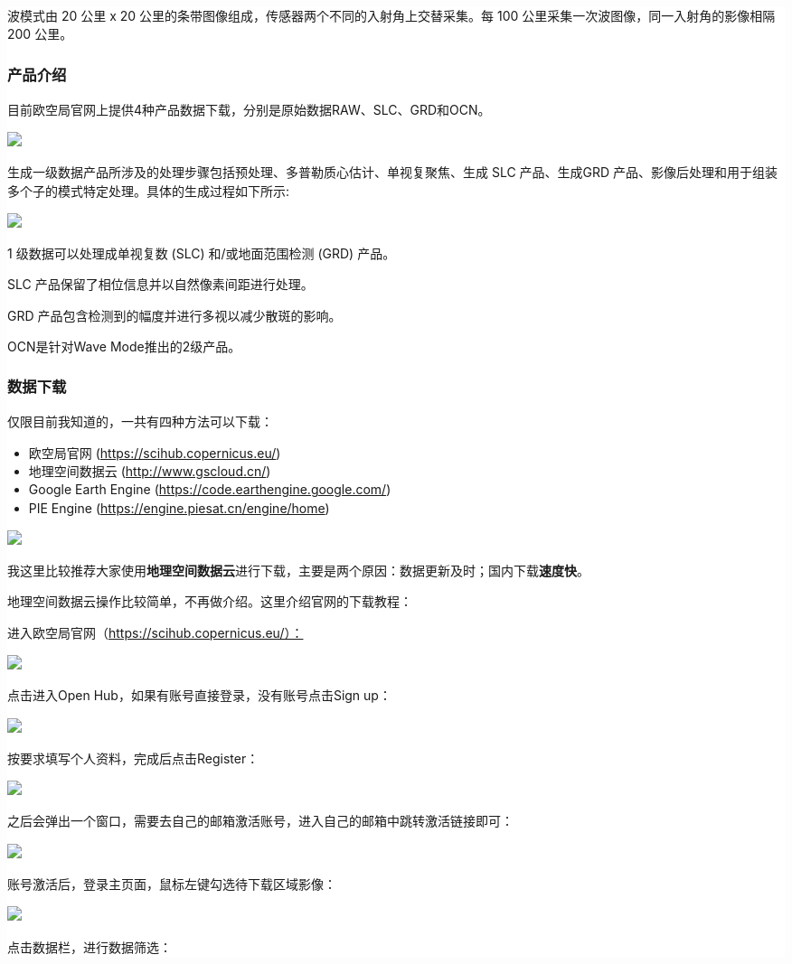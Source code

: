 波模式由 20 公里 x 20 公里的条带图像组成，传感器两个不同的入射角上交替采集。每 100 公里采集一次波图像，同一入射角的影像相隔 200 公里。

### 产品介绍

目前欧空局官网上提供4种产品数据下载，分别是原始数据RAW、SLC、GRD和OCN。

![](http://pics.landcover100.com/pics//image/20211217063516.png)

生成一级数据产品所涉及的处理步骤包括预处理、多普勒质心估计、单视复聚焦、生成 SLC 产品、生成GRD 产品、影像后处理和用于组装多个子的模式特定处理。具体的生成过程如下所示:

![](http://pics.landcover100.com/pics//image/20211217063408.png)

1 级数据可以处理成单视复数 (SLC) 和/或地面范围检测 (GRD) 产品。

SLC 产品保留了相位信息并以自然像素间距进行处理。

GRD 产品包含检测到的幅度并进行多视以减少散斑的影响。

OCN是针对Wave Mode推出的2级产品。

### 数据下载

仅限目前我知道的，一共有四种方法可以下载：

- 欧空局官网 (https://scihub.copernicus.eu/)  
- 地理空间数据云 (http://www.gscloud.cn/)
- Google Earth Engine (https://code.earthengine.google.com/)
- PIE Engine (https://engine.piesat.cn/engine/home)

![](http://pics.landcover100.com/pics//image/20211217061344.png)

我这里比较推荐大家使用**地理空间数据云**进行下载，主要是两个原因：数据更新及时；国内下载**速度快**。

地理空间数据云操作比较简单，不再做介绍。这里介绍官网的下载教程：

进入欧空局官网（https://scihub.copernicus.eu/）：

![](http://pics.landcover100.com/pics//image/20211217061614.png)

点击进入Open Hub，如果有账号直接登录，没有账号点击Sign up：

![](http://pics.landcover100.com/pics//image/20211217061707.png)

按要求填写个人资料，完成后点击Register：

![](http://pics.landcover100.com/pics//image/20211217061954.png)

之后会弹出一个窗口，需要去自己的邮箱激活账号，进入自己的邮箱中跳转激活链接即可：

![](http://pics.landcover100.com/pics//image/20211217062023.png)

账号激活后，登录主页面，鼠标左键勾选待下载区域影像：

![](http://pics.landcover100.com/pics//image/20211217064352.png)

点击数据栏，进行数据筛选：
